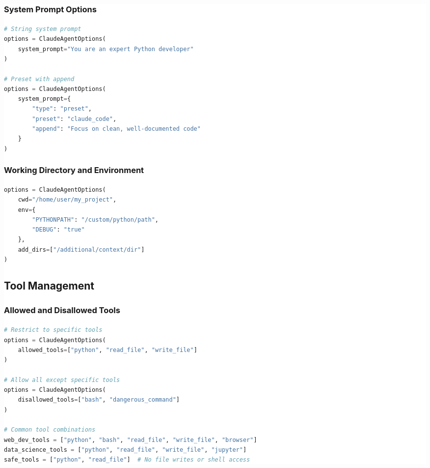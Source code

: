 ```python
```

### System Prompt Options

```python
# String system prompt
options = ClaudeAgentOptions(
    system_prompt="You are an expert Python developer"
)

# Preset with append
options = ClaudeAgentOptions(
    system_prompt={
        "type": "preset", 
        "preset": "claude_code",
        "append": "Focus on clean, well-documented code"
    }
)
```

### Working Directory and Environment

```python
options = ClaudeAgentOptions(
    cwd="/home/user/my_project",
    env={
        "PYTHONPATH": "/custom/python/path",
        "DEBUG": "true"
    },
    add_dirs=["/additional/context/dir"]
)
```

## Tool Management

### Allowed and Disallowed Tools

```python
# Restrict to specific tools
options = ClaudeAgentOptions(
    allowed_tools=["python", "read_file", "write_file"]
)

# Allow all except specific tools
options = ClaudeAgentOptions(
    disallowed_tools=["bash", "dangerous_command"]
)

# Common tool combinations
web_dev_tools = ["python", "bash", "read_file", "write_file", "browser"]
data_science_tools = ["python", "read_file", "write_file", "jupyter"]
safe_tools = ["python", "read_file"]  # No file writes or shell access
```

